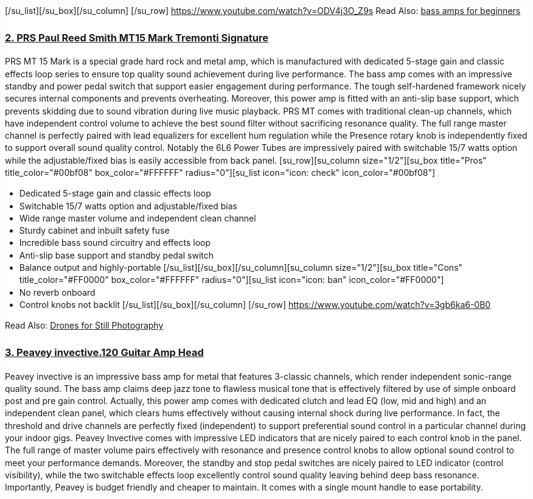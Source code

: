 [/su_list][/su_box][/su_column] [/su_row]
https://www.youtube.com/watch?v=ODV4j3O_Z9s
Read Also:
[bass amps for beginners](https://pestpolicy.com/best-bass-amps-for-beginners/)
### [2. PRS Paul Reed Smith MT15 Mark Tremonti Signature](https://www.amazon.com/dp/B0798CH4YS/?tag=p-policy-20)
PRS MT 15 Mark is a special grade hard rock and metal amp, which is manufactured with dedicated 5-stage gain and classic effects loop series to ensure top quality sound achievement during live performance.
[](https://www.amazon.com/dp/B0798CH4YS/?tag=p-policy-20)
[](https://www.amazon.com/dp/B07895T7BW/?tag=p-policy-20)
[](https://www.amazon.com/dp/B071G2S8LZ/?tag=p-policy-20)
[](https://www.amazon.com/dp/B00MV8MWEQ/?tag=p-policy-20)
The bass amp comes with an impressive standby and power pedal switch that support easier engagement during performance.
The tough self-hardened framework nicely secures internal components and prevents overheating. Moreover, this power amp is fitted with an anti-slip base support, which prevents skidding due to sound vibration during live music playback.
PRS MT comes with traditional clean-up channels, which have independent control volume to achieve the best sound filter without sacrificing resonance quality. The full range master channel is perfectly paired with lead equalizers for excellent hum regulation while the Presence rotary knob is independently fixed to support overall sound quality control.
Notably the 6L6 Power Tubes are impressively paired with switchable 15/7 watts option while the adjustable/fixed bias is easily accessible from back panel.
[su_row][su_column size="1/2"][su_box title="Pros" title_color="#00bf08" box_color="#FFFFFF" radius="0"][su_list icon="icon: check" icon_color="#00bf08"]
- Dedicated 5-stage gain and classic effects loop
- Switchable 15/7 watts option and adjustable/fixed bias
- Wide range master volume and independent clean channel
- Sturdy cabinet and inbuilt safety fuse
- Incredible bass sound circuitry and effects loop
- Anti-slip base support and standby pedal switch
- Balance output and highly-portable
[/su_list][/su_box][/su_column][su_column size="1/2"][su_box title="Cons" title_color="#FF0000" box_color="#FFFFFF" radius="0"][su_list icon="icon: ban" icon_color="#FF0000"]
- No reverb onboard
- Control knobs not backlit
[/su_list][/su_box][/su_column] [/su_row]
https://www.youtube.com/watch?v=3gb6ka6-0B0

Read Also:
[Drones for Still Photography](https://pestpolicy.com/best-drones-for-still-photography/)
### [3. Peavey invective.120 Guitar Amp Head](https://www.amazon.com/dp/B06Y48BD5F/?tag=p-policy-20)
Peavey invective is an impressive bass amp for metal that features 3-classic channels, which render independent sonic-range quality sound. The bass amp claims deep jazz tone to flawless musical tone that is effectively filtered by use of simple onboard post and pre gain control.
[](https://www.amazon.com/dp/B06Y48BD5F/?tag=p-policy-20)
[](https://www.amazon.com/dp/B07895T7BW/?tag=p-policy-20)
[](https://www.amazon.com/dp/B071G2S8LZ/?tag=p-policy-20)
[](https://www.amazon.com/dp/B00MV8MWEQ/?tag=p-policy-20)
Actually, this power amp comes with dedicated clutch and lead EQ (low, mid and high) and an independent clean panel, which clears hums effectively without causing internal shock during live performance. In fact, the threshold and drive channels are perfectly fixed (independent) to support preferential sound control in a particular channel during your indoor gigs.
Peavey Invective comes with impressive LED indicators that are nicely paired to each control knob in the panel. The full range of master volume pairs effectively with resonance and presence control knobs to allow optional sound control to meet your performance demands.
Moreover, the standby and stop pedal switches are nicely paired to LED indicator (control visibility), while the two switchable effects loop excellently control sound quality leaving behind deep bass resonance.
Importantly, Peavey is budget friendly and cheaper to maintain. It comes with a single mount handle to ease portability.